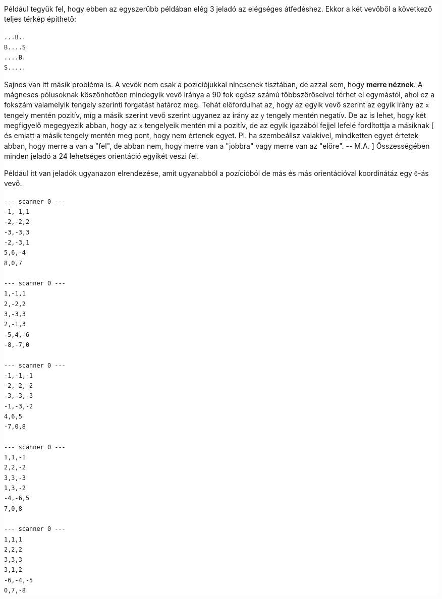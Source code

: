Például tegyük fel, hogy ebben az egyszerűbb példában elég 3 jeladó az elégséges átfedéshez. Ekkor a két vevőből a következő teljes térkép építhető:

```
...B..
B....S
....B.
S.....
```

Sajnos van itt másik probléma is. A vevők nem csak a pozíciójukkal nincsenek tisztában, de azzal sem, hogy **merre néznek**. A mágneses pólusoknak köszönhetően mindegyik vevő iránya a 90 fok egész számú többszöröseivel térhet el egymástól, ahol ez a fokszám valamelyik tengely szerinti forgatást határoz meg. Tehát előfordulhat az, hogy az egyik vevő szerint az egyik irány az ``x`` tengely mentén pozitív, míg a másik szerint vevő szerint ugyanez az irány az ``y`` tengely mentén negatív. De az is lehet, hogy két megfigyelő megegyezik abban, hogy az ``x`` tengelyeik mentén mi a pozitív, de az egyik igazából fejjel lefelé fordítottja a másiknak [ és emiatt a másik tengely mentén meg pont, hogy nem értenek egyet. Pl. ha szembeállsz valakivel, mindketten egyet értetek abban, hogy merre a van a "fel", de abban nem, hogy merre van a "jobbra" vagy merre van az "előre". -- M.A. ]
Összességében minden jeladó a 24 lehetséges orientáció egyikét veszi fel. 

Például itt van jeladók ugyanazon elrendezése, amit ugyanabból a pozícióból de más és más orientációval koordinátáz egy ``0``-ás vevő.

```
--- scanner 0 ---
-1,-1,1
-2,-2,2
-3,-3,3
-2,-3,1
5,6,-4
8,0,7

--- scanner 0 ---
1,-1,1
2,-2,2
3,-3,3
2,-1,3
-5,4,-6
-8,-7,0

--- scanner 0 ---
-1,-1,-1
-2,-2,-2
-3,-3,-3
-1,-3,-2
4,6,5
-7,0,8

--- scanner 0 ---
1,1,-1
2,2,-2
3,3,-3
1,3,-2
-4,-6,5
7,0,8

--- scanner 0 ---
1,1,1
2,2,2
3,3,3
3,1,2
-6,-4,-5
0,7,-8
```
